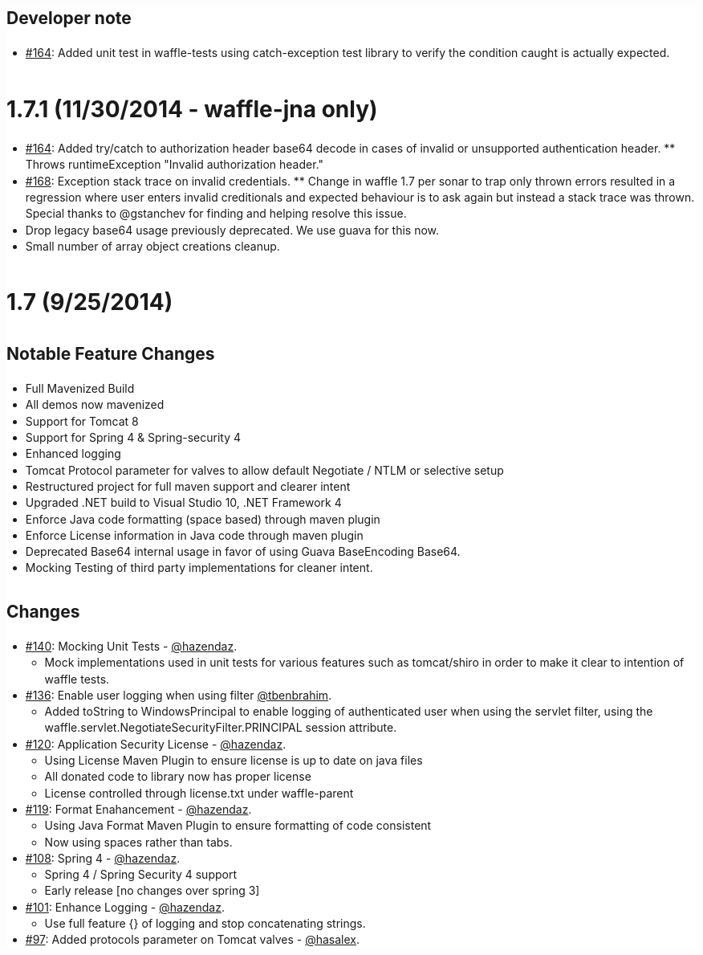 Developer note
--------------
* [#164](https://github.com/Waffle/waffle/issues/164): Added unit test in waffle-tests using catch-exception test library to verify the condition caught is actually expected.

1.7.1 (11/30/2014 - waffle-jna only)
====================================
* [#164](https://github.com/Waffle/waffle/issues/164): Added try/catch to authorization header base64 decode in cases of invalid or unsupported authentication header.
  ** Throws runtimeException "Invalid authorization header."
* [#168](https://github.com/Waffle/waffle/pull/168): Exception stack trace on invalid credentials.
  ** Change in waffle 1.7 per sonar to trap only thrown errors resulted in a regression where user enters invalid
     creditionals and expected behaviour is to ask again but instead a stack trace was thrown.  Special thanks to
     @gstanchev for finding and helping resolve this issue.
* Drop legacy base64 usage previously deprecated.  We use guava for this now.
* Small number of array object creations cleanup.

1.7 (9/25/2014)
===============

Notable Feature Changes
-----------------------
* Full Mavenized Build
* All demos now mavenized
* Support for Tomcat 8
* Support for Spring 4 & Spring-security 4
* Enhanced logging
* Tomcat Protocol parameter for valves to allow default Negotiate / NTLM or selective setup
* Restructured project for full maven support and clearer intent
* Upgraded .NET build to Visual Studio 10, .NET Framework 4
* Enforce Java code formatting (space based) through maven plugin
* Enforce License information in Java code through maven plugin
* Deprecated Base64 internal usage in favor of using Guava BaseEncoding Base64.
* Mocking Testing of third party implementations for cleaner intent.

Changes
--------
* [#140](https://github.com/Waffle/waffle/pull/140): Mocking Unit Tests - [@hazendaz](https://github.com/hazendaz).
  * Mock implementations used in unit tests for various features such as tomcat/shiro in order to make it clear to intention of waffle tests.
* [#136](https://github.com/Waffle/waffle/pull/136): Enable user logging when using filter [@tbenbrahim](https://github.com/tbenbrahim).
  * Added toString to WindowsPrincipal to enable logging of authenticated user when using the servlet filter, using the waffle.servlet.NegotiateSecurityFilter.PRINCIPAL session attribute.
* [#120](https://github.com/Waffle/waffle/pull/120): Application Security License - [@hazendaz](https://github.com/hazendaz).
  * Using License Maven Plugin to ensure license is up to date on java files
  * All donated code to library now has proper license
  * License controlled through license.txt under waffle-parent
* [#119](https://github.com/Waffle/waffle/pull/119): Format Enahancement - [@hazendaz](https://github.com/hazendaz).
  * Using Java Format Maven Plugin to ensure formatting of code consistent
  * Now using spaces rather than tabs.
* [#108](https://github.com/Waffle/waffle/pull/108): Spring 4 - [@hazendaz](https://github.com/hazendaz).
  * Spring 4 / Spring Security 4 support
  * Early release [no changes over spring 3]
* [#101](https://github.com/Waffle/waffle/pull/101): Enhance Logging - [@hazendaz](https://github.com/hazendaz).
  * Use full feature {} of logging and stop concatenating strings.
* [#97](https://github.com/Waffle/waffle/pull/97): Added protocols parameter on Tomcat valves - [@hasalex](https://github.com/hasalex).